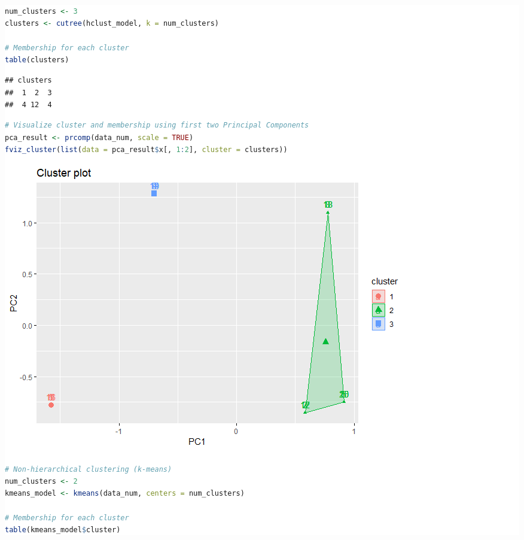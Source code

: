``` r
num_clusters <- 3
clusters <- cutree(hclust_model, k = num_clusters)

# Membership for each cluster
table(clusters)
```

    ## clusters
    ##  1  2  3 
    ##  4 12  4

``` r
# Visualize cluster and membership using first two Principal Components
pca_result <- prcomp(data_num, scale = TRUE)
fviz_cluster(list(data = pca_result$x[, 1:2], cluster = clusters))
```

![](Web_Analytics_Study_files/figure-gfm/unnamed-chunk-18-2.png)

``` r
# Non-hierarchical clustering (k-means)
num_clusters <- 2  
kmeans_model <- kmeans(data_num, centers = num_clusters)

# Membership for each cluster
table(kmeans_model$cluster)
```
